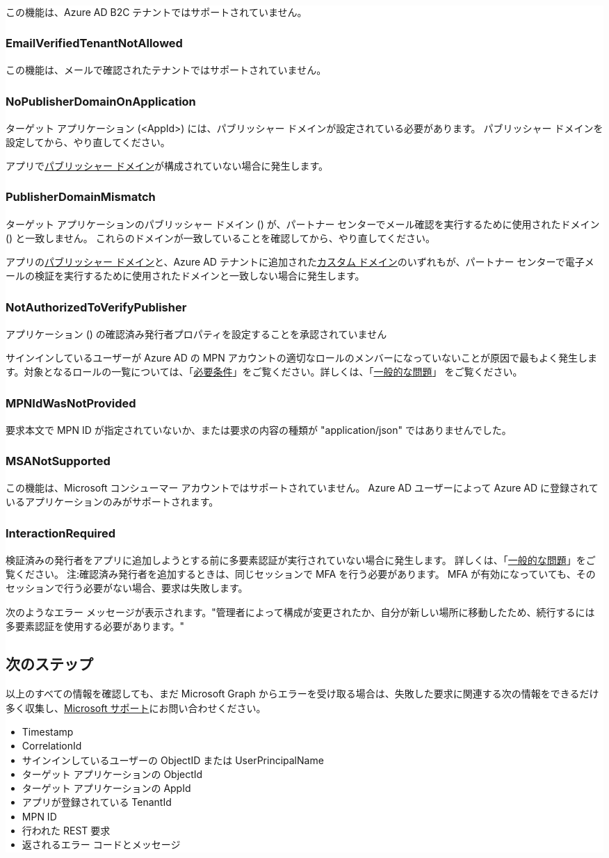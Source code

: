この機能は、Azure AD B2C テナントではサポートされていません。 

### <a name="emailverifiedtenantnotallowed"></a>EmailVerifiedTenantNotAllowed    

この機能は、メールで確認されたテナントではサポートされていません。 

### <a name="nopublisherdomainonapplication"></a>NoPublisherDomainOnApplication   

ターゲット アプリケーション (\<AppId\>) には、パブリッシャー ドメインが設定されている必要があります。 パブリッシャー ドメインを設定してから、やり直してください。

アプリで[パブリッシャー ドメイン](howto-configure-publisher-domain.md)が構成されていない場合に発生します。

### <a name="publisherdomainmismatch"></a>PublisherDomainMismatch  

ターゲット アプリケーションのパブリッシャー ドメイン (<publisherDomain>) が、パートナー センターでメール確認を実行するために使用されたドメイン (<pcDomain>) と一致しません。 これらのドメインが一致していることを確認してから、やり直してください。 
    
アプリの[パブリッシャー ドメイン](howto-configure-publisher-domain.md)と、Azure AD テナントに追加された[カスタム ドメイン](../fundamentals/add-custom-domain.md)のいずれもが、パートナー センターで電子メールの検証を実行するために使用されたドメインと一致しない場合に発生します。

### <a name="notauthorizedtoverifypublisher"></a>NotAuthorizedToVerifyPublisher   

アプリケーション (<AppId>) の確認済み発行者プロパティを設定することを承認されていません 
  
サインインしているユーザーが Azure AD の MPN アカウントの適切なロールのメンバーになっていないことが原因で最もよく発生します。対象となるロールの一覧については、「[必要条件](publisher-verification-overview.md#requirements)」をご覧ください。詳しくは、「[一般的な問題](#common-issues)」 をご覧ください。

### <a name="mpnidwasnotprovided"></a>MPNIdWasNotProvided  

要求本文で MPN ID が指定されていないか、または要求の内容の種類が "application/json" ではありませんでした。 

### <a name="msanotsupported"></a>MSANotSupported  

この機能は、Microsoft コンシューマー アカウントではサポートされていません。 Azure AD ユーザーによって Azure AD に登録されているアプリケーションのみがサポートされます。

### <a name="interactionrequired"></a>InteractionRequired

検証済みの発行者をアプリに追加しようとする前に多要素認証が実行されていない場合に発生します。 詳しくは、「[一般的な問題](#common-issues)」をご覧ください。 注:確認済み発行者を追加するときは、同じセッションで MFA を行う必要があります。 MFA が有効になっていても、そのセッションで行う必要がない場合、要求は失敗します。   

次のようなエラー メッセージが表示されます。"管理者によって構成が変更されたか、自分が新しい場所に移動したため、続行するには多要素認証を使用する必要があります。"

## <a name="next-steps"></a>次のステップ

以上のすべての情報を確認しても、まだ Microsoft Graph からエラーを受け取る場合は、失敗した要求に関連する次の情報をできるだけ多く収集し、[Microsoft サポート](developer-support-help-options.md#open-a-support-request)にお問い合わせください。

- Timestamp 
- CorrelationId 
- サインインしているユーザーの ObjectID または UserPrincipalName 
- ターゲット アプリケーションの ObjectId
- ターゲット アプリケーションの AppId
- アプリが登録されている TenantId
- MPN ID
- 行われた REST 要求 
- 返されるエラー コードとメッセージ
